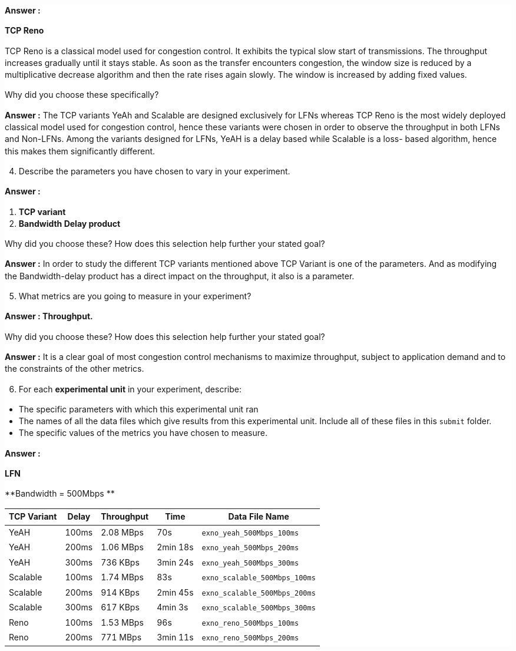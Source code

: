 **Answer :** 

**TCP Reno**

TCP Reno is a classical model used for congestion control. 
It exhibits the typical slow start of transmissions. 
The throughput increases gradually until it stays stable. 
As soon as the transfer encounters congestion, the window size is reduced by a multiplicative decrease algorithm and then the rate rises again slowly. 
The window is increased by adding fixed values.

Why did you choose these specifically?

**Answer :** The TCP variants YeAh and Scalable are designed exclusively for LFNs whereas TCP Reno is the most widely deployed classical model used for congestion control, hence these variants were chosen in order to observe the throughput in both LFNs and Non-LFNs. 
Among the variants designed for LFNs, YeAH is a delay based while Scalable is a loss- based algorithm, hence this makes them significantly different.


4) Describe the parameters you have chosen to vary in your
experiment. 

**Answer :**

1. **TCP variant**
2. **Bandwidth Delay product**


Why did you choose these? How does this selection help further your stated goal?

**Answer :** In order to study the different TCP variants mentioned above TCP Variant is one of the parameters. 
And as modifying the Bandwidth-delay product has a direct impact on the throughput, it also is a parameter.

5) What metrics are you going to measure in your experiment?

**Answer :  Throughput.**

Why did you choose these? How does this selection help further your stated goal?

**Answer :** It is a clear goal of most congestion control mechanisms to maximize
throughput, subject to application demand and to the constraints of
the other metrics.

6) For each **experimental unit** in your experiment, describe:

* The specific parameters with which this experimental unit ran
* The names of all the data files which give results from this experimental unit. Include all of these files in this `submit` folder.
* The specific values of the metrics you have chosen to measure.

**Answer :**

**LFN** 

**Bandwidth = 500Mbps ** 

 TCP Variant |  Delay            |  Throughput        |    Time        | Data File Name     
-------------|-------------------|--------------------|----------------|-------------------------------
 YeAH        |    100ms          |    2.08 MBps       |     70s        |  `exno_yeah_500Mbps_100ms`
 YeAH        |    200ms          |    1.06 MBps       |     2min 18s   |  `exno_yeah_500Mbps_200ms`
 YeAH        |    300ms          |    736  KBps       |     3min 24s   |  `exno_yeah_500Mbps_300ms`
 Scalable    |    100ms          |    1.74 MBps       |     83s        |  `exno_scalable_500Mbps_100ms`
 Scalable    |    200ms          |    914  KBps       |     2min 45s   |  `exno_scalable_500Mbps_200ms`        
 Scalable    |    300ms          |    617  KBps       |     4min 3s    |  `exno_scalable_500Mbps_300ms`
 Reno        |    100ms          |    1.53 MBps       |     96s        |  `exno_reno_500Mbps_100ms`
 Reno        |    200ms          |    771  MBps       |     3min 11s   |  `exno_reno_500Mbps_200ms`